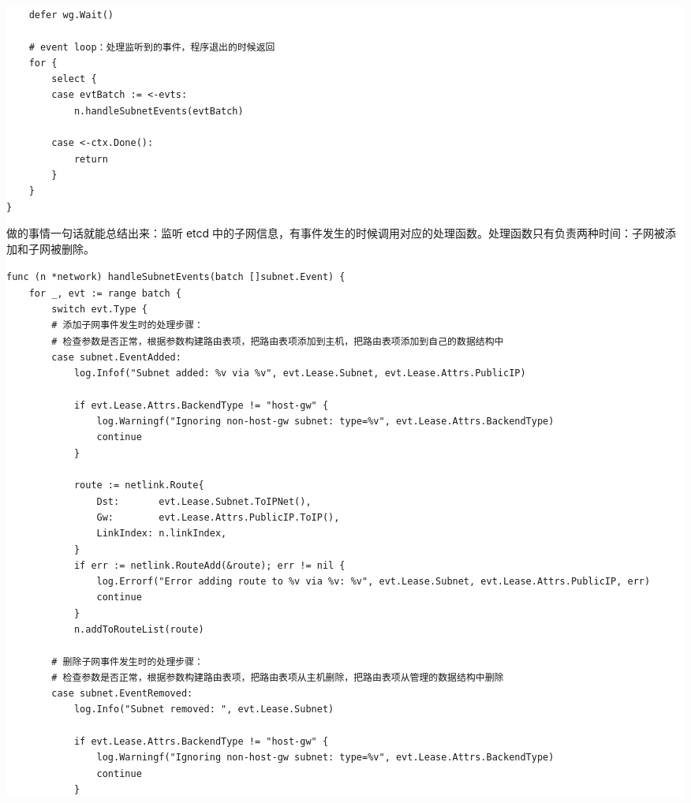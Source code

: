     	defer wg.Wait()

    	# event loop：处理监听到的事件，程序退出的时候返回
    	for {
    		select {
    		case evtBatch := <-evts:
    			n.handleSubnetEvents(evtBatch)

    		case <-ctx.Done():
    			return
    		}
    	}
    }

做的事情一句话就能总结出来：监听 etcd 中的子网信息，有事件发生的时候调用对应的处理函数。处理函数只有负责两种时间：子网被添加和子网被删除。

    func (n *network) handleSubnetEvents(batch []subnet.Event) {
    	for _, evt := range batch {
    		switch evt.Type {
    		# 添加子网事件发生时的处理步骤：
    		# 检查参数是否正常，根据参数构建路由表项，把路由表项添加到主机，把路由表项添加到自己的数据结构中
    		case subnet.EventAdded:
    			log.Infof("Subnet added: %v via %v", evt.Lease.Subnet, evt.Lease.Attrs.PublicIP)

    			if evt.Lease.Attrs.BackendType != "host-gw" {
    				log.Warningf("Ignoring non-host-gw subnet: type=%v", evt.Lease.Attrs.BackendType)
    				continue
    			}

    			route := netlink.Route{
    				Dst:       evt.Lease.Subnet.ToIPNet(),
    				Gw:        evt.Lease.Attrs.PublicIP.ToIP(),
    				LinkIndex: n.linkIndex,
    			}
    			if err := netlink.RouteAdd(&route); err != nil {
    				log.Errorf("Error adding route to %v via %v: %v", evt.Lease.Subnet, evt.Lease.Attrs.PublicIP, err)
    				continue
    			}
    			n.addToRouteList(route)

    		# 删除子网事件发生时的处理步骤：
    		# 检查参数是否正常，根据参数构建路由表项，把路由表项从主机删除，把路由表项从管理的数据结构中删除
    		case subnet.EventRemoved:
    			log.Info("Subnet removed: ", evt.Lease.Subnet)

    			if evt.Lease.Attrs.BackendType != "host-gw" {
    				log.Warningf("Ignoring non-host-gw subnet: type=%v", evt.Lease.Attrs.BackendType)
    				continue
    			}

